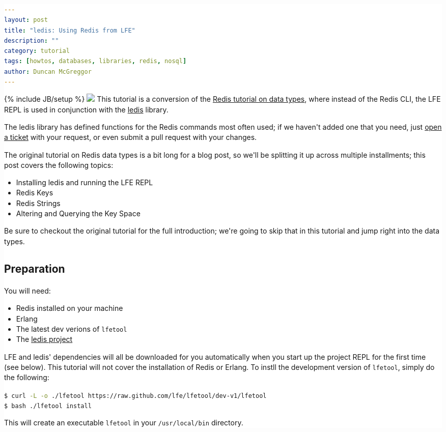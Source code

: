 ```yaml
---
layout: post
title: "ledis: Using Redis from LFE"
description: ""
category: tutorial
tags: [howtos, databases, libraries, redis, nosql]
author: Duncan McGreggor
---
```

{% include JB/setup %}
<a href="{{ site.base_url }}/assets/images/posts/ButterCrunchLettuce-2-medium.png"><img class="right small" src="{{ site.base_url }}/assets/images/posts/ButterCrunchLettuce-2-medium.png" /></a>
This tutorial is a conversion of the [Redis tutorial on data
types](http://redis.io/topics/data-types-intro), where instead of the Redis
CLI, the LFE REPL is used in conjunction with the
[ledis](https://github.com/lfex/ledis) library.

The ledis library has defined functions for the Redis commands most often used;
if we haven't added one that you need, just
[open a ticket](https://github.com/lfex/ledis/issues/new) with your request, or
even submit a pull request with your changes.

The original tutorial on Redis data types is a bit long for a blog post, so
we'll be splitting it up across multiple installments; this post covers the
following topics:

 * Installing ledis and running the LFE REPL
 * Redis Keys
 * Redis Strings
 * Altering and Querying the Key Space

Be sure to checkout the original tutorial for the full introduction; we're
going to skip that in this tutorial and jump right into the data types.

## Preparation

You will need:

* Redis installed on your machine
* Erlang
* The latest dev verions of ``lfetool``
* The [ledis project](https://github.com/lfex/ledis)

LFE and ledis' dependencies will all be downloaded for you automatically when
you start up the project REPL for the first time (see below). This tutorial
will not cover the installation of Redis or Erlang. To instll the development
version of ``lfetool``, simply do the following:

```bash
$ curl -L -o ./lfetool https://raw.github.com/lfe/lfetool/dev-v1/lfetool
$ bash ./lfetool install
```

This will create an executable ``lfetool`` in your ``/usr/local/bin``
directory.
